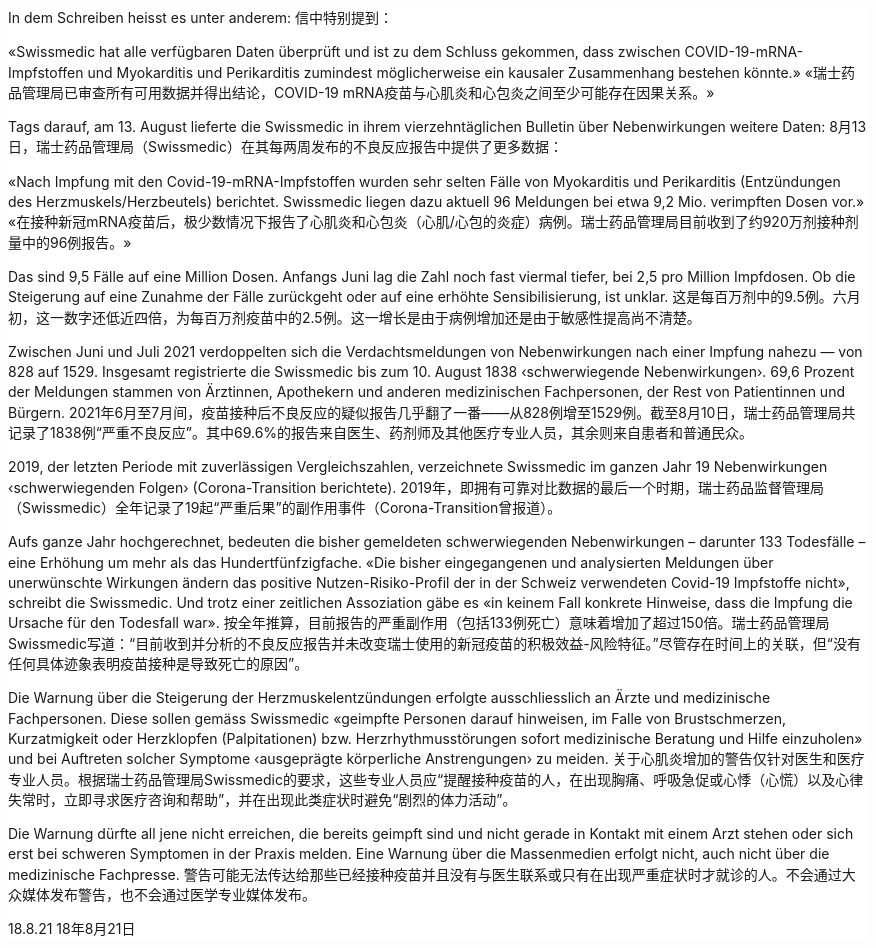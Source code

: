 In dem Schreiben heisst es unter anderem:
信中特别提到：

«Swissmedic hat alle verfügbaren Daten überprüft und ist zu dem Schluss gekommen, dass zwischen COVID-19-mRNA-Impfstoffen und Myokarditis und Perikarditis zumindest möglicherweise ein kausaler Zusammenhang bestehen könnte.»
«瑞士药品管理局已审查所有可用数据并得出结论，COVID-19 mRNA疫苗与心肌炎和心包炎之间至少可能存在因果关系。»

Tags darauf, am 13. August lieferte die Swissmedic in ihrem vierzehntäglichen Bulletin über Nebenwirkungen weitere Daten:
8月13日，瑞士药品管理局（Swissmedic）在其每两周发布的不良反应报告中提供了更多数据：

«Nach Impfung mit den Covid-19-mRNA-Impfstoffen wurden sehr selten Fälle von Myokarditis und Perikarditis (Entzündungen des Herzmuskels/Herzbeutels) berichtet. Swissmedic liegen dazu aktuell 96 Meldungen bei etwa 9,2 Mio. verimpften Dosen vor.»
«在接种新冠mRNA疫苗后，极少数情况下报告了心肌炎和心包炎（心肌/心包的炎症）病例。瑞士药品管理局目前收到了约920万剂接种剂量中的96例报告。»

Das sind 9,5 Fälle auf eine Million Dosen. Anfangs Juni lag die Zahl noch fast viermal tiefer, bei 2,5 pro Million Impfdosen. Ob die Steigerung auf eine Zunahme der Fälle zurückgeht oder auf eine erhöhte Sensibilisierung, ist unklar.
这是每百万剂中的9.5例。六月初，这一数字还低近四倍，为每百万剂疫苗中的2.5例。这一增长是由于病例增加还是由于敏感性提高尚不清楚。

Zwischen Juni und Juli 2021 verdoppelten sich die Verdachtsmeldungen von Nebenwirkungen nach einer Impfung nahezu — von 828 auf 1529. Insgesamt registrierte die Swissmedic bis zum 10. August 1838 ‹schwerwiegende Nebenwirkungen›. 69,6 Prozent der Meldungen stammen von Ärztinnen, Apothekern und anderen medizinischen Fachpersonen, der Rest von Patientinnen und Bürgern.
2021年6月至7月间，疫苗接种后不良反应的疑似报告几乎翻了一番——从828例增至1529例。截至8月10日，瑞士药品管理局共记录了1838例“严重不良反应”。其中69.6%的报告来自医生、药剂师及其他医疗专业人员，其余则来自患者和普通民众。

2019, der letzten Periode mit zuverlässigen Vergleichszahlen, verzeichnete Swissmedic im ganzen Jahr 19 Nebenwirkungen ‹schwerwiegenden Folgen› (Corona-Transition berichtete).
2019年，即拥有可靠对比数据的最后一个时期，瑞士药品监督管理局（Swissmedic）全年记录了19起“严重后果”的副作用事件（Corona-Transition曾报道）。

Aufs ganze Jahr hochgerechnet, bedeuten die bisher gemeldeten schwerwiegenden Nebenwirkungen – darunter 133 Todesfälle – eine Erhöhung um mehr als das Hundertfünfzigfache. «Die bisher eingegangenen und analysierten Meldungen über unerwünschte Wirkungen ändern das positive Nutzen-Risiko-Profil der in der Schweiz verwendeten Covid-19 Impfstoffe nicht», schreibt die Swissmedic. Und trotz einer zeitlichen Assoziation gäbe es «in keinem Fall konkrete Hinweise, dass die Impfung die Ursache für den Todesfall war».
按全年推算，目前报告的严重副作用（包括133例死亡）意味着增加了超过150倍。瑞士药品管理局Swissmedic写道：“目前收到并分析的不良反应报告并未改变瑞士使用的新冠疫苗的积极效益-风险特征。”尽管存在时间上的关联，但“没有任何具体迹象表明疫苗接种是导致死亡的原因”。

Die Warnung über die Steigerung der Herzmuskelentzündungen erfolgte ausschliesslich an Ärzte und medizinische Fachpersonen. Diese sollen gemäss Swissmedic «geimpfte Personen darauf hinweisen, im Falle von Brustschmerzen, Kurzatmigkeit oder Herzklopfen (Palpitationen) bzw. Herzrhythmusstörungen sofort medizinische Beratung und Hilfe einzuholen» und bei Auftreten solcher Symptome ‹ausgeprägte körperliche Anstrengungen› zu meiden.
关于心肌炎增加的警告仅针对医生和医疗专业人员。根据瑞士药品管理局Swissmedic的要求，这些专业人员应“提醒接种疫苗的人，在出现胸痛、呼吸急促或心悸（心慌）以及心律失常时，立即寻求医疗咨询和帮助”，并在出现此类症状时避免“剧烈的体力活动”。

Die Warnung dürfte all jene nicht erreichen, die bereits geimpft sind und nicht gerade in Kontakt mit einem Arzt stehen oder sich erst bei schweren Symptomen in der Praxis melden. Eine Warnung über die Massenmedien erfolgt nicht, auch nicht über die medizinische Fachpresse.
警告可能无法传达给那些已经接种疫苗并且没有与医生联系或只有在出现严重症状时才就诊的人。不会通过大众媒体发布警告，也不会通过医学专业媒体发布。

18.8.21
18年8月21日
